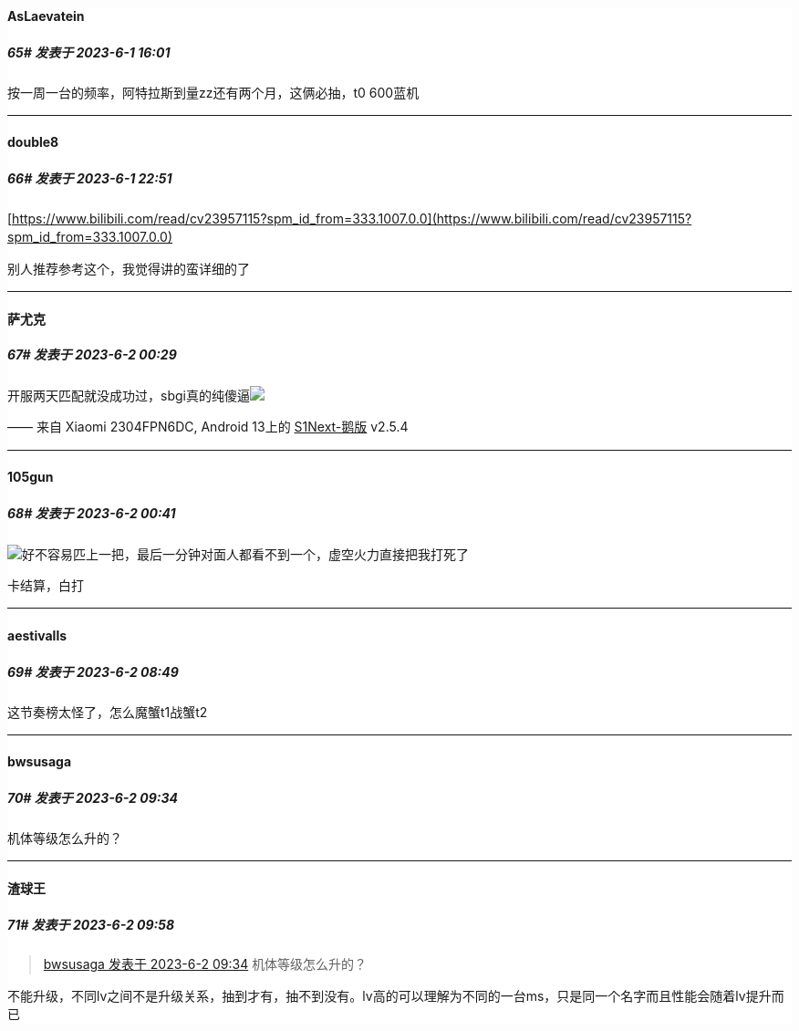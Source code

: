 ####  AsLaevatein  
##### 65#       发表于 2023-6-1 16:01

按一周一台的频率，阿特拉斯到量zz还有两个月，这俩必抽，t0 600蓝机

*****

####  double8  
##### 66#       发表于 2023-6-1 22:51

[https://www.bilibili.com/read/cv23957115?spm_id_from=333.1007.0.0](https://www.bilibili.com/read/cv23957115?spm_id_from=333.1007.0.0)

别人推荐参考这个，我觉得讲的蛮详细的了

*****

####  萨尤克  
##### 67#       发表于 2023-6-2 00:29

开服两天匹配就没成功过，sbgi真的纯傻逼<img src="https://static.saraba1st.com/image/smiley/face2017/166.png" referrerpolicy="no-referrer">

—— 来自 Xiaomi 2304FPN6DC, Android 13上的 [S1Next-鹅版](https://github.com/ykrank/S1-Next/releases) v2.5.4

*****

####  105gun  
##### 68#       发表于 2023-6-2 00:41

<img src="https://static.saraba1st.com/image/smiley/face2017/067.png" referrerpolicy="no-referrer">好不容易匹上一把，最后一分钟对面人都看不到一个，虚空火力直接把我打死了

卡结算，白打

*****

####  aestivalls  
##### 69#       发表于 2023-6-2 08:49

这节奏榜太怪了，怎么魔蟹t1战蟹t2

*****

####  bwsusaga  
##### 70#       发表于 2023-6-2 09:34

机体等级怎么升的？

*****

####  渣球王  
##### 71#       发表于 2023-6-2 09:58

<blockquote><a href="httphttps://bbs.saraba1st.com/2b/forum.php?mod=redirect&amp;goto=findpost&amp;pid=61086058&amp;ptid=2137324" target="_blank">bwsusaga 发表于 2023-6-2 09:34</a>
机体等级怎么升的？</blockquote>
不能升级，不同lv之间不是升级关系，抽到才有，抽不到没有。lv高的可以理解为不同的一台ms，只是同一个名字而且性能会随着lv提升而已
